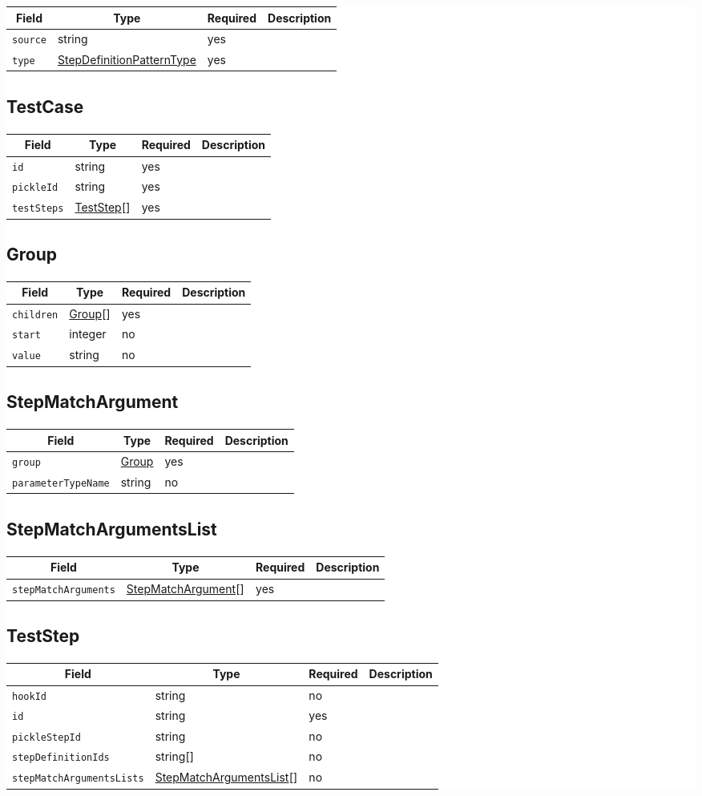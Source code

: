 | Field | Type | Required    | Description |
| ----- | ---- | ----------- | ----------- |
| `source` | string | yes | |
| `type` | [StepDefinitionPatternType](#stepdefinitionpatterntype) | yes | |

## TestCase

| Field | Type | Required    | Description |
| ----- | ---- | ----------- | ----------- |
| `id` | string | yes | |
| `pickleId` | string | yes | |
| `testSteps` | [TestStep](#teststep)[] | yes | |

## Group

| Field | Type | Required    | Description |
| ----- | ---- | ----------- | ----------- |
| `children` | [Group](#group)[] | yes | |
| `start` | integer | no | |
| `value` | string | no | |

## StepMatchArgument

| Field | Type | Required    | Description |
| ----- | ---- | ----------- | ----------- |
| `group` | [Group](#group) | yes | |
| `parameterTypeName` | string | no | |

## StepMatchArgumentsList

| Field | Type | Required    | Description |
| ----- | ---- | ----------- | ----------- |
| `stepMatchArguments` | [StepMatchArgument](#stepmatchargument)[] | yes | |

## TestStep

| Field | Type | Required    | Description |
| ----- | ---- | ----------- | ----------- |
| `hookId` | string | no | |
| `id` | string | yes | |
| `pickleStepId` | string | no | |
| `stepDefinitionIds` | string[] | no | |
| `stepMatchArgumentsLists` | [StepMatchArgumentsList](#stepmatchargumentslist)[] | no | |
